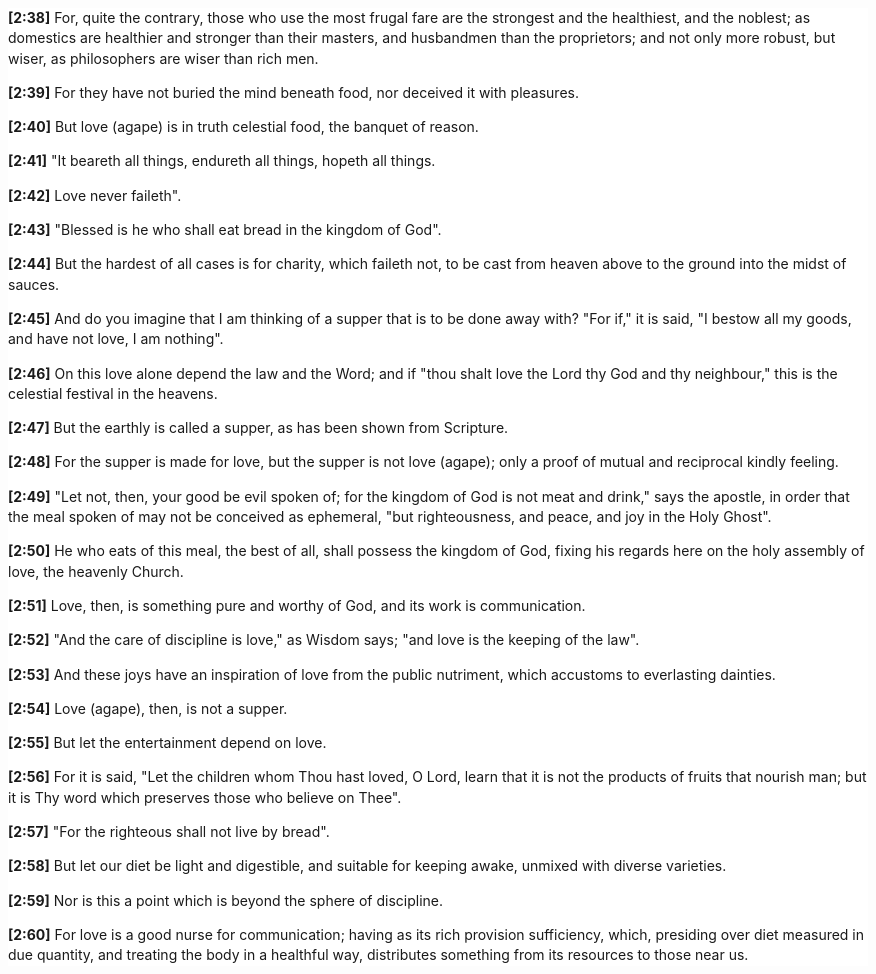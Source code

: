 **[2:38]** For, quite the contrary, those who use the most frugal fare are the strongest and the healthiest, and the noblest; as domestics are healthier and stronger than their masters, and husbandmen than the proprietors; and not only more robust, but wiser, as philosophers are wiser than rich men.

**[2:39]** For they have not buried the mind beneath food, nor deceived it with pleasures.

**[2:40]** But love (agape) is in truth celestial food, the banquet of reason.

**[2:41]** "It beareth all things, endureth all things, hopeth all things.

**[2:42]** Love never faileth".

**[2:43]** "Blessed is he who shall eat bread in the kingdom of God".

**[2:44]** But the hardest of all cases is for charity, which faileth not, to be cast from heaven above to the ground into the midst of sauces.

**[2:45]** And do you imagine that I am thinking of a supper that is to be done away with? "For if," it is said, "I bestow all my goods, and have not love, I am nothing".

**[2:46]** On this love alone depend the law and the Word; and if "thou shalt love the Lord thy God and thy neighbour," this is the celestial festival in the heavens.

**[2:47]** But the earthly is called a supper, as has been shown from Scripture.

**[2:48]** For the supper is made for love, but the supper is not love (agape); only a proof of mutual and reciprocal kindly feeling.

**[2:49]** "Let not, then, your good be evil spoken of; for the kingdom of God is not meat and drink," says the apostle, in order that the meal spoken of may not be conceived as ephemeral, "but righteousness, and peace, and joy in the Holy Ghost".

**[2:50]** He who eats of this meal, the best of all, shall possess the kingdom of God, fixing his regards here on the holy assembly of love, the heavenly Church.

**[2:51]** Love, then, is something pure and worthy of God, and its work is communication.

**[2:52]** "And the care of discipline is love," as Wisdom says; "and love is the keeping of the law".

**[2:53]** And these joys have an inspiration of love from the public nutriment, which accustoms to everlasting dainties.

**[2:54]** Love (agape), then, is not a supper.

**[2:55]** But let the entertainment depend on love.

**[2:56]** For it is said, "Let the children whom Thou hast loved, O Lord, learn that it is not the products of fruits that nourish man; but it is Thy word which preserves those who believe on Thee".

**[2:57]** "For the righteous shall not live by bread".

**[2:58]** But let our diet be light and digestible, and suitable for keeping awake, unmixed with diverse varieties.

**[2:59]** Nor is this a point which is beyond the sphere of discipline.

**[2:60]** For love is a good nurse for communication; having as its rich provision sufficiency, which, presiding over diet measured in due quantity, and treating the body in a healthful way, distributes something from its resources to those near us.
